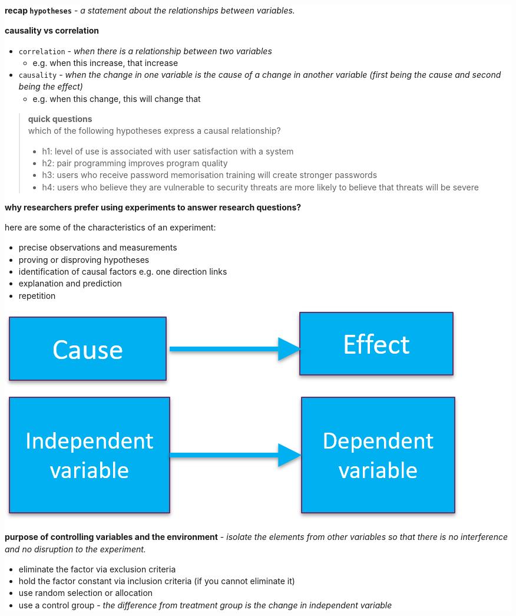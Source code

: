 **recap `hypotheses`** - *a statement about the relationships between variables.*

**causality vs correlation**
* `correlation` - *when there is a relationship between two variables*
    * e.g. when this increase, that increase
* `causality` - *when the change in one variable is the *cause* of a change in another variable (first being the cause and second being the effect)*
    * e.g. when this change, this will change that

> **quick questions**  
> which of the following hypotheses express a causal relationship?  
> * h1: level of use is associated with user satisfaction with a system  
> * h2: pair programming improves program quality
> * h3: users who receive password memorisation training will create stronger passwords  
> * h4:	users who believe they are vulnerable to security threats are more likely to believe that  threats will be severe  

**why researchers prefer using experiments to answer research questions?**

here are some of the characteristics of an experiment:
* precise observations and measurements
* proving or disproving hypotheses
* identification of causal factors e.g. one direction links
* explanation and prediction
* repetition

![cause-effect-iv-dv](resources/images/iv-dv.png)

**purpose of controlling variables and the environment** - *isolate the elements from other variables so that there is no interference and no disruption to the experiment.*
* eliminate the factor via exclusion criteria
* hold the factor constant via inclusion criteria (if you cannot eliminate it)
* use random selection or allocation
* use a control group - *the difference from treatment group is the change in independent variable*
